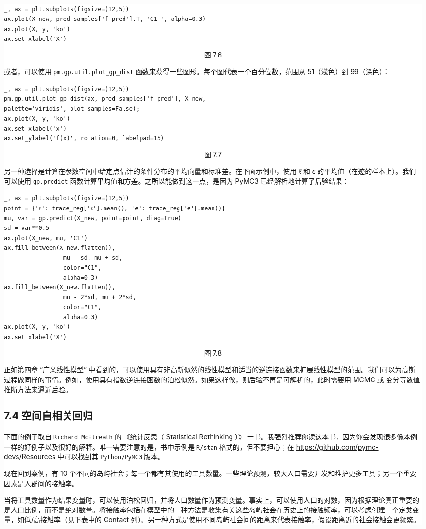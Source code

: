 ```{code-cell} ipython3
_, ax = plt.subplots(figsize=(12,5))
ax.plot(X_new, pred_samples['f_pred'].T, 'C1-', alpha=0.3)
ax.plot(X, y, 'ko')
ax.set_xlabel('X')
```

<center> 图 7.6 </center>

或者，可以使用 `pm.gp.util.plot_gp_dist` 函数来获得一些图形。每个图代表一个百分位数，范围从 51（浅色）到 99（深色）：

```{code-cell} ipython3
_, ax = plt.subplots(figsize=(12,5))
pm.gp.util.plot_gp_dist(ax, pred_samples['f_pred'], X_new,
palette='viridis', plot_samples=False);
ax.plot(X, y, 'ko')
ax.set_xlabel('x')
ax.set_ylabel('f(x)', rotation=0, labelpad=15)
```

<center> 图 7.7 </center>

另一种选择是计算在参数空间中给定点估计的条件分布的平均向量和标准差。在下面示例中，使用 $\ell$ 和 $\epsilon$ 的平均值（在迹的样本上）。我们可以使用 `gp.predict` 函数计算平均值和方差。之所以能做到这一点，是因为 PyMC3 已经解析地计算了后验结果：

```{code-cell} ipython3
_, ax = plt.subplots(figsize=(12,5))
point = {'ℓ': trace_reg['ℓ'].mean(), 'ϵ': trace_reg['ϵ'].mean()}
mu, var = gp.predict(X_new, point=point, diag=True)
sd = var**0.5
ax.plot(X_new, mu, 'C1')
ax.fill_between(X_new.flatten(),
                 mu - sd, mu + sd,
                 color="C1",
                 alpha=0.3)
ax.fill_between(X_new.flatten(),
                 mu - 2*sd, mu + 2*sd,
                 color="C1",
                 alpha=0.3)
ax.plot(X, y, 'ko')
ax.set_xlabel('X')
```

<center> 图 7.8 </center>

正如第四章 “广义线性模型” 中看到的，可以使用具有非高斯似然的线性模型和适当的逆连接函数来扩展线性模型的范围。我们可以为高斯过程做同样的事情。例如，使用具有指数逆连接函数的泊松似然。如果这样做，则后验不再是可解析的，此时需要用 MCMC 或 变分等数值推断方法来逼近后验。

## 7.4 空间自相关回归

下面的例子取自 `Richard McElreath` 的 《统计反思（ Statistical Rethinking ）》 一书。我强烈推荐你读这本书，因为你会发现很多像本例一样的好例子以及很好的解释。唯一需要注意的是，书中示例是 `R/stan` 格式的，但不要担心；在 https://github.com/pymc-devs/Resources 中可以找到其 `Python/PyMC3` 版本。

现在回到案例，有 10 个不同的岛屿社会；每一个都有其使用的工具数量。一些理论预测，较大人口需要开发和维护更多工具；另一个重要因素是人群间的接触率。

当将工具数量作为结果变量时，可以使用泊松回归，并将人口数量作为预测变量。事实上，可以使用人口的对数，因为根据理论真正重要的是人口比例，而不是绝对数量。将接触率包括在模型中的一种方法是收集有关这些岛屿社会在历史上的接触频率，可以考虑创建一个定类变量，如低/高接触率（见下表中的 Contact 列）。另一种方式是使用不同岛屿社会间的距离来代表接触率，假设距离近的社会接触会更频繁。
